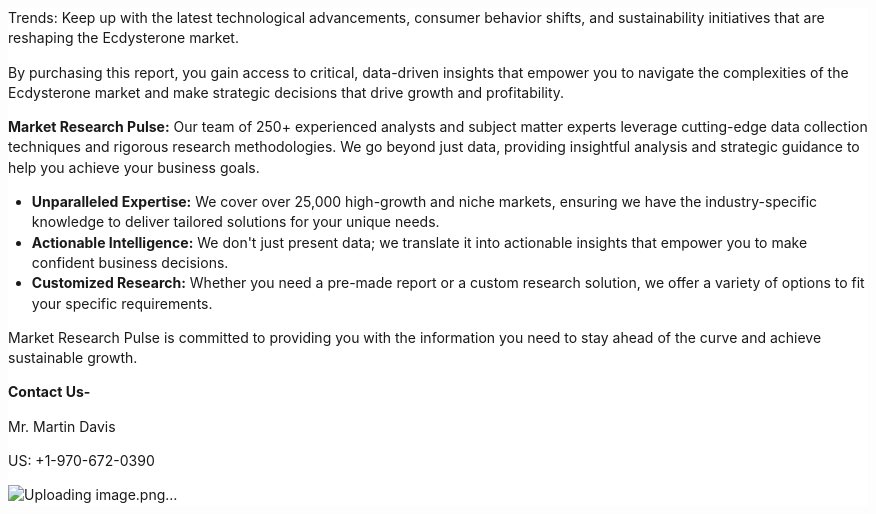 Trends:</strong> Keep up with the latest technological advancements, consumer behavior shifts, and sustainability initiatives that are reshaping the Ecdysterone market.</p></li></ol><p>By purchasing this report, you gain access to critical, data-driven insights that empower you to navigate the complexities of the Ecdysterone market and make strategic decisions that drive growth and profitability.</p><p><strong>Market Research Pulse:</strong>&nbsp;Our team of 250+ experienced analysts and subject matter experts leverage cutting-edge data collection techniques and rigorous research methodologies. We go beyond just data, providing insightful analysis and strategic guidance to help you achieve your business goals.</p><ul><li><strong>Unparalleled Expertise:</strong>&nbsp;We cover over 25,000 high-growth and niche markets, ensuring we have the industry-specific knowledge to deliver tailored solutions for your unique needs.</li><li><strong>Actionable Intelligence:</strong>&nbsp;We don't just present data; we translate it into actionable insights that empower you to make confident business decisions.</li><li><strong>Customized Research:</strong>&nbsp;Whether you need a pre-made report or a custom research solution, we offer a variety of options to fit your specific requirements.</li></ul><p>Market Research Pulse is committed to providing you with the information you need to stay ahead of the curve and achieve sustainable growth.</p><p><strong>Contact Us-</strong></p><p>Mr. Martin Davis</p><p>US: +1-970-672-0390</p>
![Uploading image.png…]()

